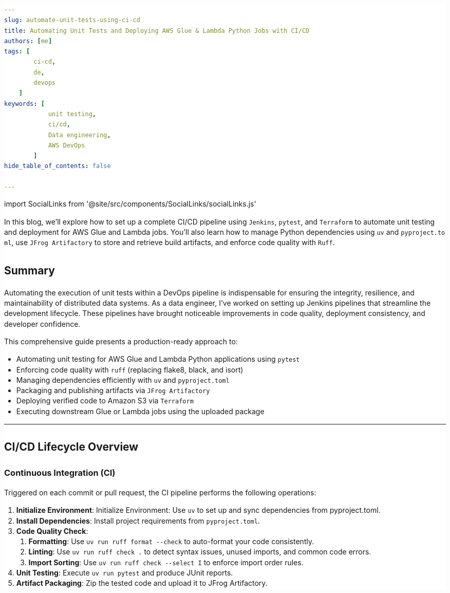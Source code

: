 ```yaml
---
slug: automate-unit-tests-using-ci-cd
title: Automating Unit Tests and Deploying AWS Glue & Lambda Python Jobs with CI/CD
authors: [me]
tags: [
        ci-cd,
        de,
        devops
    ]
keywords: [
            unit testing,
            ci/cd,
            Data engineering,
            AWS DevOps
        ]
hide_table_of_contents: false

---
```

import SocialLinks from '@site/src/components/SocialLinks/socialLinks.js'

In this blog, we’ll explore how to set up a complete CI/CD pipeline using `Jenkins`, `pytest`, and `Terraform` to automate unit testing and deployment for AWS Glue and Lambda jobs. You’ll also learn how to manage Python dependencies using `uv` and `pyproject.toml`, use `JFrog Artifactory` to store and retrieve build artifacts, and enforce code quality with `Ruff`.



## Summary

Automating the execution of unit tests within a DevOps pipeline is indispensable for ensuring the integrity, resilience, and maintainability of distributed data systems. As a data engineer, I’ve worked on setting up Jenkins pipelines that streamline the development lifecycle. These pipelines have brought noticeable improvements in code quality, deployment consistency, and developer confidence.

This comprehensive guide presents a production-ready approach to:
- Automating unit testing for AWS Glue and Lambda Python applications using `pytest`
- Enforcing code quality with `ruff` (replacing flake8, black, and isort)
- Managing dependencies efficiently with `uv` and `pyproject.toml`
- Packaging and publishing artifacts via `JFrog Artifactory`
- Deploying verified code to Amazon S3 via `Terraform`
- Executing downstream Glue or Lambda jobs using the uploaded package

---

## CI/CD Lifecycle Overview

### Continuous Integration (CI)

Triggered on each commit or pull request, the CI pipeline performs the following operations:

1. **Initialize Environment**: Initialize Environment: Use `uv` to set up and sync dependencies from pyproject.toml.
2. **Install Dependencies**: Install project requirements from `pyproject.toml`.
3. **Code Quality Check**:
    1. **Formatting**: Use `uv run ruff format --check` to auto-format your code consistently.
    2. **Linting**: Use `uv run ruff check .` to detect syntax issues, unused imports, and common code errors.
    3. **Import Sorting**: Use `uv run ruff check --select I` to enforce import order rules.
4. **Unit Testing**: Execute `uv run pytest` and produce JUnit reports.
5. **Artifact Packaging**: Zip the tested code and upload it to JFrog Artifactory.
